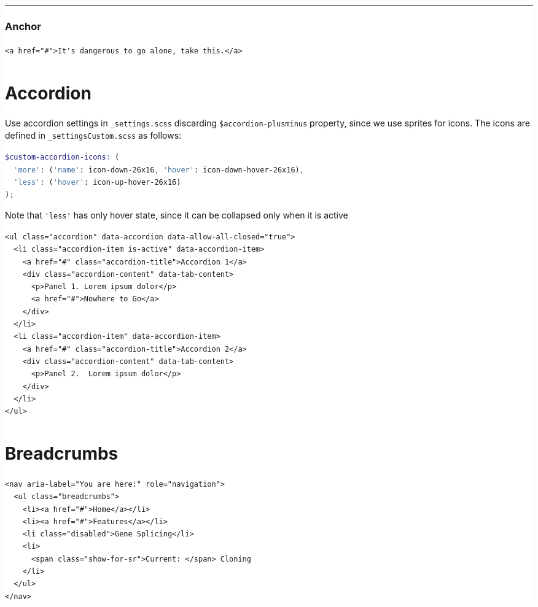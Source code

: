 
---

<h3 class="margin-top-s margin-bottom-s">Anchor</h3>

```html_example
<a href="#">It's dangerous to go alone, take this.</a>
```



<h1 class="margin-top-s margin-bottom-s">Accordion</h1>

Use accordion settings in `_settings.scss` discarding `$accordion-plusminus` property, since we use sprites for icons. The icons are defined in `_settingsCustom.scss` as follows: 

```scss
$custom-accordion-icons: (
  'more': ('name': icon-down-26x16, 'hover': icon-down-hover-26x16),
  'less': ('hover': icon-up-hover-26x16)
);
```

Note that `'less'` has only hover state, since it can be collapsed only when it is active

```html_example
<ul class="accordion" data-accordion data-allow-all-closed="true">
  <li class="accordion-item is-active" data-accordion-item>
    <a href="#" class="accordion-title">Accordion 1</a>
    <div class="accordion-content" data-tab-content>
      <p>Panel 1. Lorem ipsum dolor</p>
      <a href="#">Nowhere to Go</a>
    </div>
  </li>
  <li class="accordion-item" data-accordion-item>
    <a href="#" class="accordion-title">Accordion 2</a>
    <div class="accordion-content" data-tab-content>
      <p>Panel 2.  Lorem ipsum dolor</p>
    </div>
  </li>
</ul>
```



<h1 class="margin-top-s margin-bottom-s">Breadcrumbs</h1>

```html_example
<nav aria-label="You are here:" role="navigation">
  <ul class="breadcrumbs">
    <li><a href="#">Home</a></li>
    <li><a href="#">Features</a></li>
    <li class="disabled">Gene Splicing</li>
    <li>
      <span class="show-for-sr">Current: </span> Cloning
    </li>
  </ul>
</nav>
```
